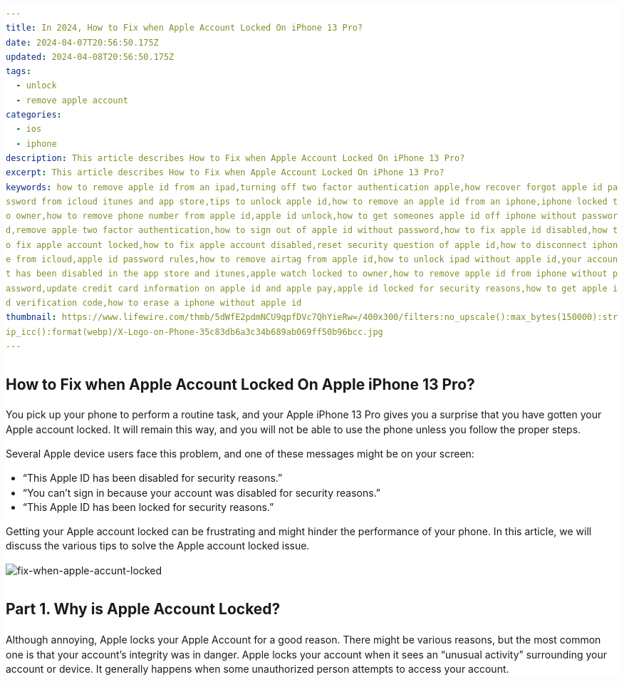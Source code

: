 ```yaml
---
title: In 2024, How to Fix when Apple Account Locked On iPhone 13 Pro?
date: 2024-04-07T20:56:50.175Z
updated: 2024-04-08T20:56:50.175Z
tags: 
  - unlock
  - remove apple account
categories:
  - ios
  - iphone
description: This article describes How to Fix when Apple Account Locked On iPhone 13 Pro?
excerpt: This article describes How to Fix when Apple Account Locked On iPhone 13 Pro?
keywords: how to remove apple id from an ipad,turning off two factor authentication apple,how recover forgot apple id password from icloud itunes and app store,tips to unlock apple id,how to remove an apple id from an iphone,iphone locked to owner,how to remove phone number from apple id,apple id unlock,how to get someones apple id off iphone without password,remove apple two factor authentication,how to sign out of apple id without password,how to fix apple id disabled,how to fix apple account locked,how to fix apple account disabled,reset security question of apple id,how to disconnect iphone from icloud,apple id password rules,how to remove airtag from apple id,how to unlock ipad without apple id,your account has been disabled in the app store and itunes,apple watch locked to owner,how to remove apple id from iphone without password,update credit card information on apple id and apple pay,apple id locked for security reasons,how to get apple id verification code,how to erase a iphone without apple id
thumbnail: https://www.lifewire.com/thmb/5dWfE2pdmNCU9qpfDVc7QhYieRw=/400x300/filters:no_upscale():max_bytes(150000):strip_icc():format(webp)/X-Logo-on-Phone-35c83db6a3c34b689ab069ff50b96bcc.jpg
---
```


## How to Fix when Apple Account Locked On Apple iPhone 13 Pro?

You pick up your phone to perform a routine task, and your Apple iPhone 13 Pro gives you a surprise that you have gotten your Apple account locked. It will remain this way, and you will not be able to use the phone unless you follow the proper steps.

Several Apple device users face this problem, and one of these messages might be on your screen:

- “This Apple ID has been disabled for security reasons.”
- “You can’t sign in because your account was disabled for security reasons.”
- “This Apple ID has been locked for security reasons.”

Getting your Apple account locked can be frustrating and might hinder the performance of your phone. In this article, we will discuss the various tips to solve the Apple account locked issue.

![fix-when-apple-accunt-locked](https://images.wondershare.com/drfone/article/2020/11/apple-account-locked-0.jpg)

## Part 1. Why is Apple Account Locked?

Although annoying, Apple locks your Apple Account for a good reason. There might be various reasons, but the most common one is that your account’s integrity was in danger. Apple locks your account when it sees an “unusual activity” surrounding your account or device. It generally happens when some unauthorized person attempts to access your account.
